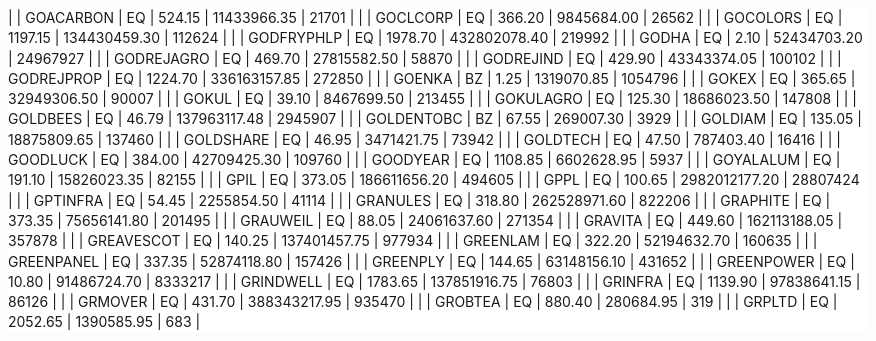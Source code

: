 |  | GOACARBON | EQ | 524.15 | 11433966.35 | 21701 |
|  | GOCLCORP | EQ | 366.20 | 9845684.00 | 26562 |
|  | GOCOLORS | EQ | 1197.15 | 134430459.30 | 112624 |
|  | GODFRYPHLP | EQ | 1978.70 | 432802078.40 | 219992 |
|  | GODHA | EQ | 2.10 | 52434703.20 | 24967927 |
|  | GODREJAGRO | EQ | 469.70 | 27815582.50 | 58870 |
|  | GODREJIND | EQ | 429.90 | 43343374.05 | 100102 |
|  | GODREJPROP | EQ | 1224.70 | 336163157.85 | 272850 |
|  | GOENKA | BZ | 1.25 | 1319070.85 | 1054796 |
|  | GOKEX | EQ | 365.65 | 32949306.50 | 90007 |
|  | GOKUL | EQ | 39.10 | 8467699.50 | 213455 |
|  | GOKULAGRO | EQ | 125.30 | 18686023.50 | 147808 |
|  | GOLDBEES | EQ | 46.79 | 137963117.48 | 2945907 |
|  | GOLDENTOBC | BZ | 67.55 | 269007.30 | 3929 |
|  | GOLDIAM | EQ | 135.05 | 18875809.65 | 137460 |
|  | GOLDSHARE | EQ | 46.95 | 3471421.75 | 73942 |
|  | GOLDTECH | EQ | 47.50 | 787403.40 | 16416 |
|  | GOODLUCK | EQ | 384.00 | 42709425.30 | 109760 |
|  | GOODYEAR | EQ | 1108.85 | 6602628.95 | 5937 |
|  | GOYALALUM | EQ | 191.10 | 15826023.35 | 82155 |
|  | GPIL | EQ | 373.05 | 186611656.20 | 494605 |
|  | GPPL | EQ | 100.65 | 2982012177.20 | 28807424 |
|  | GPTINFRA | EQ | 54.45 | 2255854.50 | 41114 |
|  | GRANULES | EQ | 318.80 | 262528971.60 | 822206 |
|  | GRAPHITE | EQ | 373.35 | 75656141.80 | 201495 |
|  | GRAUWEIL | EQ | 88.05 | 24061637.60 | 271354 |
|  | GRAVITA | EQ | 449.60 | 162113188.05 | 357878 |
|  | GREAVESCOT | EQ | 140.25 | 137401457.75 | 977934 |
|  | GREENLAM | EQ | 322.20 | 52194632.70 | 160635 |
|  | GREENPANEL | EQ | 337.35 | 52874118.80 | 157426 |
|  | GREENPLY | EQ | 144.65 | 63148156.10 | 431652 |
|  | GREENPOWER | EQ | 10.80 | 91486724.70 | 8333217 |
|  | GRINDWELL | EQ | 1783.65 | 137851916.75 | 76803 |
|  | GRINFRA | EQ | 1139.90 | 97838641.15 | 86126 |
|  | GRMOVER | EQ | 431.70 | 388343217.95 | 935470 |
|  | GROBTEA | EQ | 880.40 | 280684.95 | 319 |
|  | GRPLTD | EQ | 2052.65 | 1390585.95 | 683 |